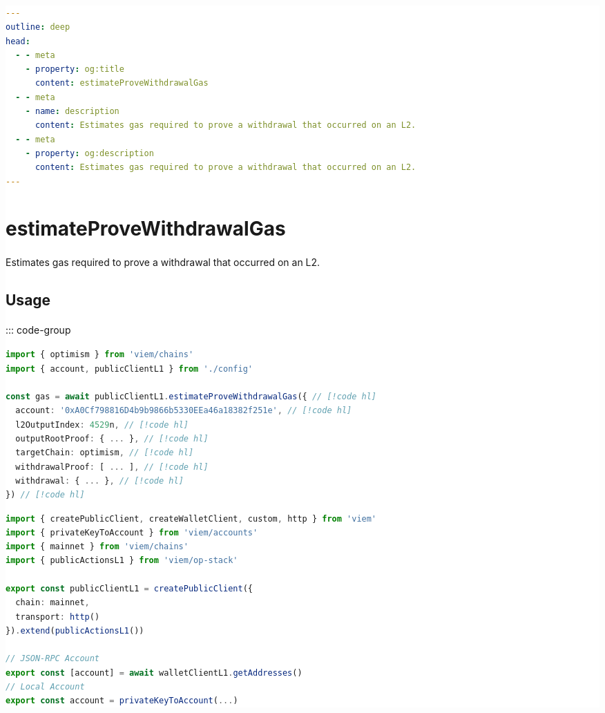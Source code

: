 ```yaml
---
outline: deep
head:
  - - meta
    - property: og:title
      content: estimateProveWithdrawalGas
  - - meta
    - name: description
      content: Estimates gas required to prove a withdrawal that occurred on an L2.
  - - meta
    - property: og:description
      content: Estimates gas required to prove a withdrawal that occurred on an L2.
---
```


# estimateProveWithdrawalGas

Estimates gas required to prove a withdrawal that occurred on an L2. 

## Usage

::: code-group

```ts [example.ts]
import { optimism } from 'viem/chains'
import { account, publicClientL1 } from './config'

const gas = await publicClientL1.estimateProveWithdrawalGas({ // [!code hl]
  account: '0xA0Cf798816D4b9b9866b5330EEa46a18382f251e', // [!code hl]
  l2OutputIndex: 4529n, // [!code hl]
  outputRootProof: { ... }, // [!code hl]
  targetChain: optimism, // [!code hl]
  withdrawalProof: [ ... ], // [!code hl]
  withdrawal: { ... }, // [!code hl]
}) // [!code hl]
```

```ts [config.ts]
import { createPublicClient, createWalletClient, custom, http } from 'viem'
import { privateKeyToAccount } from 'viem/accounts'
import { mainnet } from 'viem/chains'
import { publicActionsL1 } from 'viem/op-stack'

export const publicClientL1 = createPublicClient({
  chain: mainnet,
  transport: http()
}).extend(publicActionsL1())

// JSON-RPC Account
export const [account] = await walletClientL1.getAddresses()
// Local Account
export const account = privateKeyToAccount(...)
```
